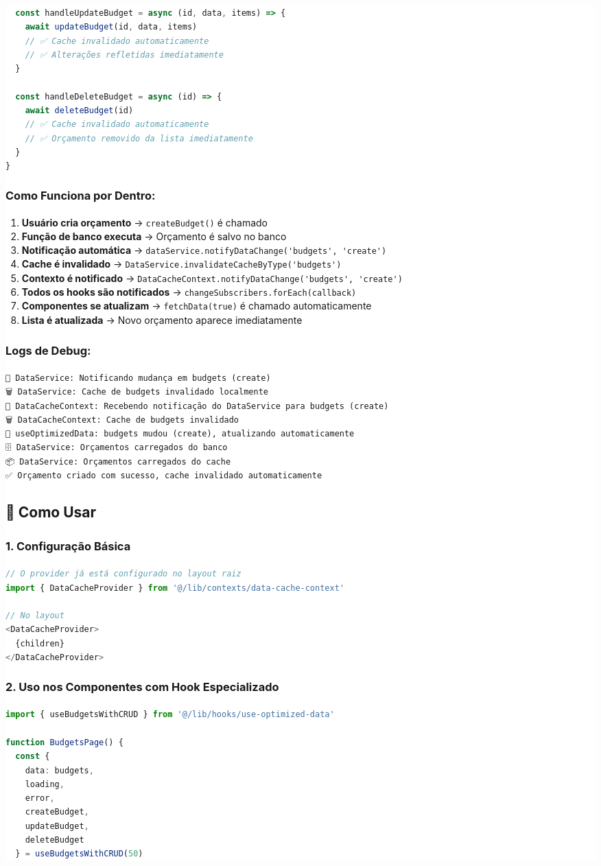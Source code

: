 ```typescript
  const handleUpdateBudget = async (id, data, items) => {
    await updateBudget(id, data, items)
    // ✅ Cache invalidado automaticamente
    // ✅ Alterações refletidas imediatamente
  }
  
  const handleDeleteBudget = async (id) => {
    await deleteBudget(id)
    // ✅ Cache invalidado automaticamente
    // ✅ Orçamento removido da lista imediatamente
  }
}
```

### **Como Funciona por Dentro:**

1. **Usuário cria orçamento** → `createBudget()` é chamado
2. **Função de banco executa** → Orçamento é salvo no banco
3. **Notificação automática** → `dataService.notifyDataChange('budgets', 'create')`
4. **Cache é invalidado** → `DataService.invalidateCacheByType('budgets')`
5. **Contexto é notificado** → `DataCacheContext.notifyDataChange('budgets', 'create')`
6. **Todos os hooks são notificados** → `changeSubscribers.forEach(callback)`
7. **Componentes se atualizam** → `fetchData(true)` é chamado automaticamente
8. **Lista é atualizada** → Novo orçamento aparece imediatamente

### **Logs de Debug:**
```
🔄 DataService: Notificando mudança em budgets (create)
🗑️ DataService: Cache de budgets invalidado localmente
🔄 DataCacheContext: Recebendo notificação do DataService para budgets (create)
🗑️ DataCacheContext: Cache de budgets invalidado
🔄 useOptimizedData: budgets mudou (create), atualizando automaticamente
🗄️ DataService: Orçamentos carregados do banco
📦 DataService: Orçamentos carregados do cache
✅ Orçamento criado com sucesso, cache invalidado automaticamente
```

## 🚀 **Como Usar**

### **1. Configuração Básica**
```typescript
// O provider já está configurado no layout raiz
import { DataCacheProvider } from '@/lib/contexts/data-cache-context'

// No layout
<DataCacheProvider>
  {children}
</DataCacheProvider>
```

### **2. Uso nos Componentes com Hook Especializado**
```typescript
import { useBudgetsWithCRUD } from '@/lib/hooks/use-optimized-data'

function BudgetsPage() {
  const { 
    data: budgets, 
    loading, 
    error, 
    createBudget, 
    updateBudget, 
    deleteBudget 
  } = useBudgetsWithCRUD(50)
```